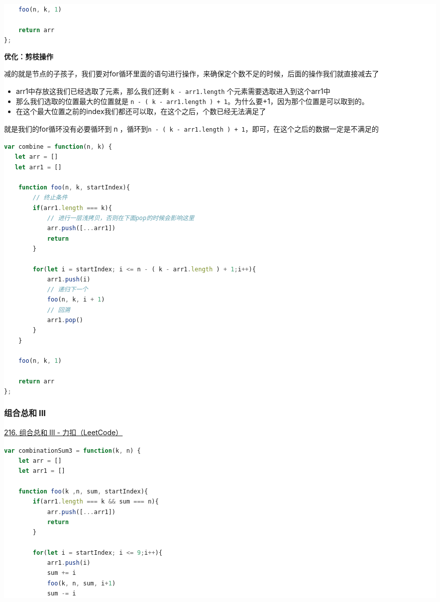 ```js
    foo(n, k, 1)

    return arr
};
```



**优化：剪枝操作**

减的就是节点的子孩子，我们要对for循环里面的语句进行操作，来确保定个数不足的时候，后面的操作我们就直接减去了

- arr1中存放这我们已经选取了元素，那么我们还剩 `k - arr1.length` 个元素需要选取进入到这个arr1中
- 那么我们选取的位置最大的位置就是 `n - ( k - arr1.length ) + 1`。为什么要+1，因为那个位置是可以取到的。
- 在这个最大位置之前的index我们都还可以取，在这个之后，个数已经无法满足了

就是我们的for循环没有必要循环到 n ，循环到`n - ( k - arr1.length ) + 1`，即可，在这个之后的数据一定是不满足的

```js
var combine = function(n, k) {
   let arr = []
   let arr1 = []

    function foo(n, k, startIndex){
        // 终止条件
        if(arr1.length === k){
            // 进行一层浅拷贝，否则在下面pop的时候会影响这里
            arr.push([...arr1])
            return
        }

        for(let i = startIndex; i <= n - ( k - arr1.length ) + 1;i++){
            arr1.push(i)
            // 递归下一个
            foo(n, k, i + 1)
            // 回溯
            arr1.pop()
        }
    }

    foo(n, k, 1)

    return arr
};
```



### 组合总和 III

[216. 组合总和 III - 力扣（LeetCode）](https://leetcode.cn/problems/combination-sum-iii/)

```js
var combinationSum3 = function(k, n) {
    let arr = []
    let arr1 = []

    function foo(k ,n, sum, startIndex){
        if(arr1.length === k && sum === n){
            arr.push([...arr1])
            return
        }

        for(let i = startIndex; i <= 9;i++){
            arr1.push(i)
            sum += i
            foo(k, n, sum, i+1)
            sum -= i
```